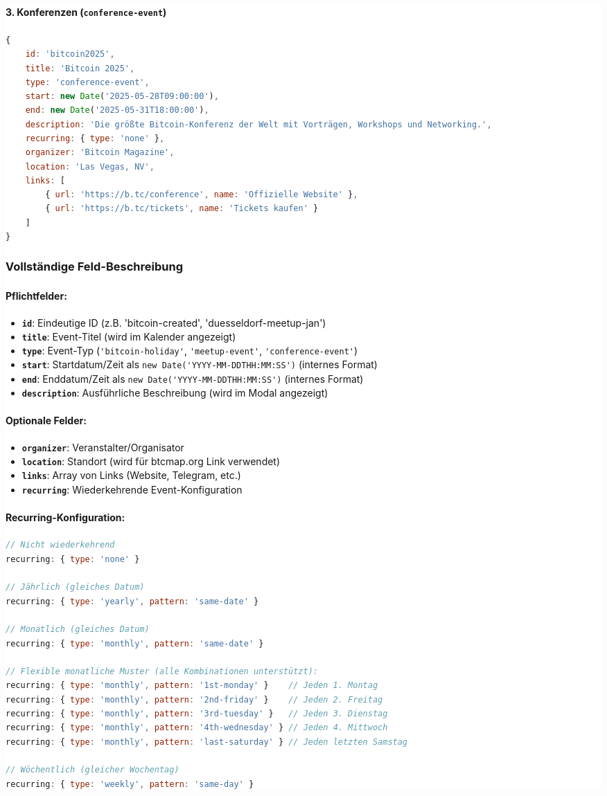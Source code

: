 #### 3. Konferenzen (`conference-event`)
```javascript
{
    id: 'bitcoin2025',
    title: 'Bitcoin 2025',
    type: 'conference-event',
    start: new Date('2025-05-28T09:00:00'),
    end: new Date('2025-05-31T18:00:00'),
    description: 'Die größte Bitcoin-Konferenz der Welt mit Vorträgen, Workshops und Networking.',
    recurring: { type: 'none' },
    organizer: 'Bitcoin Magazine',
    location: 'Las Vegas, NV',
    links: [
        { url: 'https://b.tc/conference', name: 'Offizielle Website' },
        { url: 'https://b.tc/tickets', name: 'Tickets kaufen' }
    ]
}
```

### Vollständige Feld-Beschreibung

#### Pflichtfelder:
- **`id`**: Eindeutige ID (z.B. 'bitcoin-created', 'duesseldorf-meetup-jan')
- **`title`**: Event-Titel (wird im Kalender angezeigt)
- **`type`**: Event-Typ (`'bitcoin-holiday'`, `'meetup-event'`, `'conference-event'`)
- **`start`**: Startdatum/Zeit als `new Date('YYYY-MM-DDTHH:MM:SS')` (internes Format)
- **`end`**: Enddatum/Zeit als `new Date('YYYY-MM-DDTHH:MM:SS')` (internes Format)
- **`description`**: Ausführliche Beschreibung (wird im Modal angezeigt)

#### Optionale Felder:
- **`organizer`**: Veranstalter/Organisator
- **`location`**: Standort (wird für btcmap.org Link verwendet)
- **`links`**: Array von Links (Website, Telegram, etc.)
- **`recurring`**: Wiederkehrende Event-Konfiguration

#### Recurring-Konfiguration:
```javascript
// Nicht wiederkehrend
recurring: { type: 'none' }

// Jährlich (gleiches Datum)
recurring: { type: 'yearly', pattern: 'same-date' }

// Monatlich (gleiches Datum)
recurring: { type: 'monthly', pattern: 'same-date' }

// Flexible monatliche Muster (alle Kombinationen unterstützt):
recurring: { type: 'monthly', pattern: '1st-monday' }    // Jeden 1. Montag
recurring: { type: 'monthly', pattern: '2nd-friday' }    // Jeden 2. Freitag
recurring: { type: 'monthly', pattern: '3rd-tuesday' }   // Jeden 3. Dienstag
recurring: { type: 'monthly', pattern: '4th-wednesday' } // Jeden 4. Mittwoch
recurring: { type: 'monthly', pattern: 'last-saturday' } // Jeden letzten Samstag

// Wöchentlich (gleicher Wochentag)
recurring: { type: 'weekly', pattern: 'same-day' }
```
